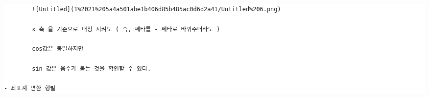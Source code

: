             ![Untitled](1%2021%205a4a501abe1b406d85b485ac0d6d2a41/Untitled%206.png)
            
            x 축 을 기준으로 대칭 시켜도 ( 즉, 쎄타를 - 쎄타로 바꿔주더라도 )
            
            cos값은 동일하지만
            
            sin 값은 음수가 붙는 것을 확인할 수 있다.
            
    - 좌표계 변환 행렬
        